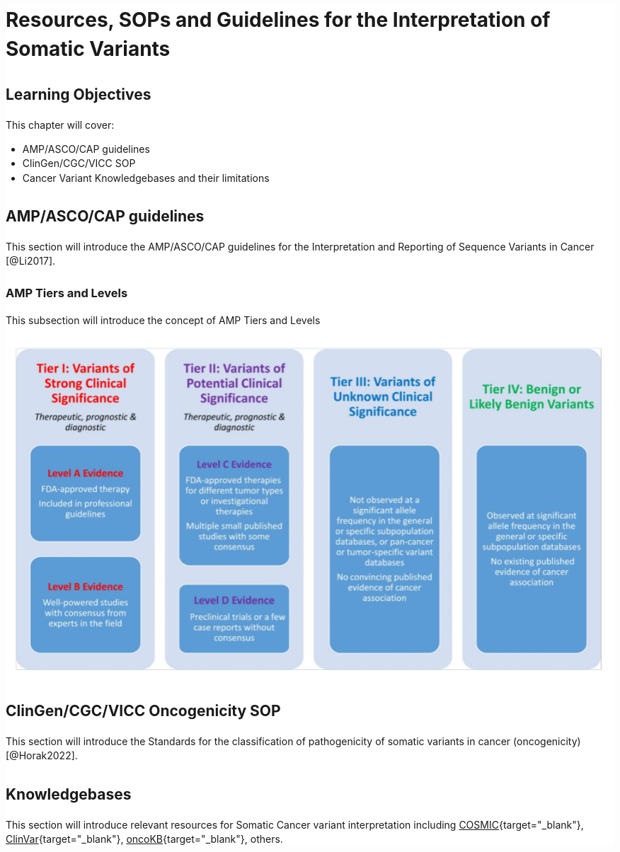
# Resources, SOPs and Guidelines for the Interpretation of Somatic Variants 



## Learning Objectives

This chapter will cover:  

- AMP/ASCO/CAP guidelines
- ClinGen/CGC/VICC SOP
- Cancer Variant Knowledgebases and their limitations

## AMP/ASCO/CAP guidelines

This section will introduce the AMP/ASCO/CAP guidelines for the Interpretation and Reporting of Sequence Variants in Cancer [@Li2017].

### AMP Tiers and Levels

This subsection will introduce the concept of AMP Tiers and Levels

<img src="resources/images/02-resources_files/figure-html//1zwvAVLWpN2mKrJLgo5ZcAuSKQrHZ8zunIYHLe-w6bBo_g22509046821_0_8.png" title="The AMP/ASCO/CAP Standards and Guidelines classify somatic variants into four Tiers and four Levels according to their clinical significance and level of evidence" alt="The AMP/ASCO/CAP Standards and Guidelines classify somatic variants into four Tiers and four Levels according to their clinical significance and level of evidence" width="100%" style="display: block; margin: auto;" />

## ClinGen/CGC/VICC Oncogenicity SOP

This section will introduce the Standards for the classification of pathogenicity of somatic variants in cancer (oncogenicity)[@Horak2022].

## Knowledgebases

This section will introduce relevant resources for Somatic Cancer variant interpretation including [COSMIC](https://cancer.sanger.ac.uk/cosmic){target="_blank"}, [ClinVar](https://www.ncbi.nlm.nih.gov/clinvar/){target="_blank"}, [oncoKB](https://www.oncokb.org/){target="_blank"}, others. 


